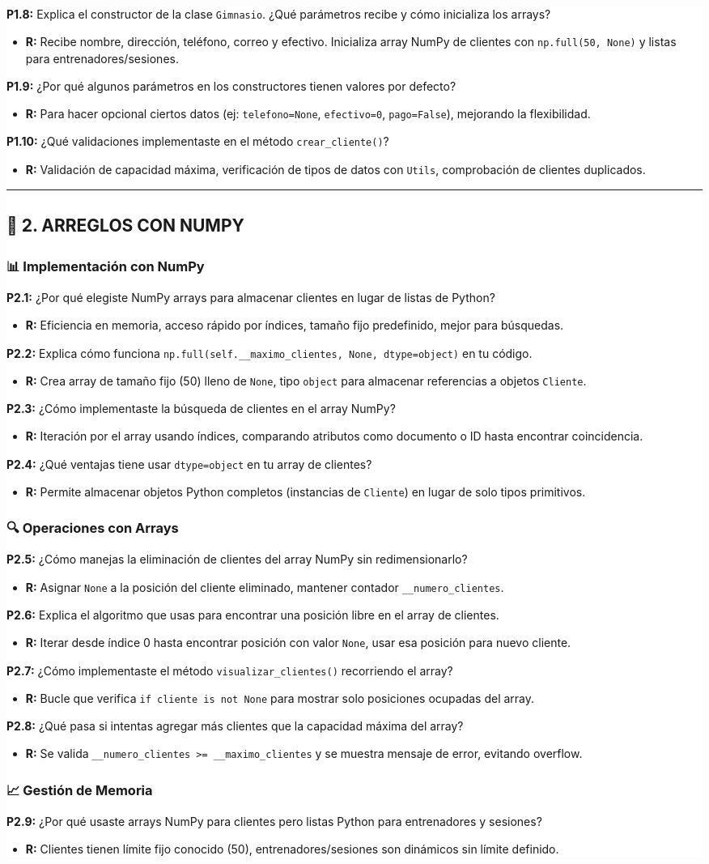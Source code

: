 **P1.8:** Explica el constructor de la clase `Gimnasio`. ¿Qué parámetros recibe y cómo inicializa los arrays?
- **R:** Recibe nombre, dirección, teléfono, correo y efectivo. Inicializa array NumPy de clientes con `np.full(50, None)` y listas para entrenadores/sesiones.

**P1.9:** ¿Por qué algunos parámetros en los constructores tienen valores por defecto?
- **R:** Para hacer opcional ciertos datos (ej: `telefono=None`, `efectivo=0`, `pago=False`), mejorando la flexibilidad.

**P1.10:** ¿Qué validaciones implementaste en el método `crear_cliente()`?
- **R:** Validación de capacidad máxima, verificación de tipos de datos con `Utils`, comprobación de clientes duplicados.

---

## 🔢 **2. ARREGLOS CON NUMPY**

### **📊 Implementación con NumPy**

**P2.1:** ¿Por qué elegiste NumPy arrays para almacenar clientes en lugar de listas de Python?
- **R:** Eficiencia en memoria, acceso rápido por índices, tamaño fijo predefinido, mejor para búsquedas.

**P2.2:** Explica cómo funciona `np.full(self.__maximo_clientes, None, dtype=object)` en tu código.
- **R:** Crea array de tamaño fijo (50) lleno de `None`, tipo `object` para almacenar referencias a objetos `Cliente`.

**P2.3:** ¿Cómo implementaste la búsqueda de clientes en el array NumPy?
- **R:** Iteración por el array usando índices, comparando atributos como documento o ID hasta encontrar coincidencia.

**P2.4:** ¿Qué ventajas tiene usar `dtype=object` en tu array de clientes?
- **R:** Permite almacenar objetos Python completos (instancias de `Cliente`) en lugar de solo tipos primitivos.

### **🔍 Operaciones con Arrays**

**P2.5:** ¿Cómo manejas la eliminación de clientes del array NumPy sin redimensionarlo?
- **R:** Asignar `None` a la posición del cliente eliminado, mantener contador `__numero_clientes`.

**P2.6:** Explica el algoritmo que usas para encontrar una posición libre en el array de clientes.
- **R:** Iterar desde índice 0 hasta encontrar posición con valor `None`, usar esa posición para nuevo cliente.

**P2.7:** ¿Cómo implementaste el método `visualizar_clientes()` recorriendo el array?
- **R:** Bucle que verifica `if cliente is not None` para mostrar solo posiciones ocupadas del array.

**P2.8:** ¿Qué pasa si intentas agregar más clientes que la capacidad máxima del array?
- **R:** Se valida `__numero_clientes >= __maximo_clientes` y se muestra mensaje de error, evitando overflow.

### **📈 Gestión de Memoria**

**P2.9:** ¿Por qué usaste arrays NumPy para clientes pero listas Python para entrenadores y sesiones?
- **R:** Clientes tienen límite fijo conocido (50), entrenadores/sesiones son dinámicos sin límite definido.
